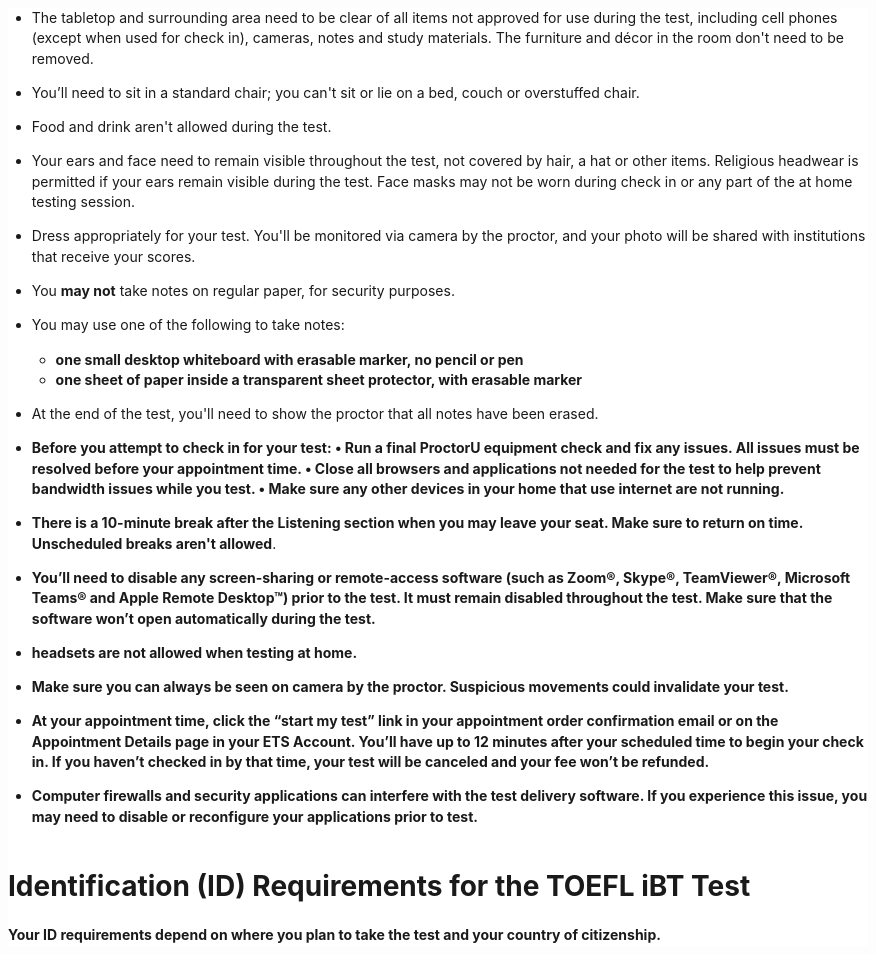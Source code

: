 - The tabletop and surrounding area need to be clear of all items not approved for use during the test, including cell phones (except when used for check in), cameras, notes and study materials. The furniture and décor in the room don't need to be removed.

- You’ll need to sit in a standard chair; you can't sit or lie on a bed, couch or overstuffed chair.

- Food and drink aren't allowed during the test.

- Your ears and face need to remain visible throughout the test, not covered by hair, a hat or other items. Religious headwear is permitted if your ears remain visible during the test. Face masks may not be worn during check in or any part of the at home testing session.

- Dress appropriately for your test. You'll be monitored via camera by the proctor, and your photo will be shared with institutions that receive your scores.

- You **may not** take notes on regular paper, for security purposes.

- You may use one of the following to take notes:
  - **one small desktop whiteboard with erasable marker, no pencil or pen**
  - **one sheet of paper inside a transparent sheet protector, with erasable marker**
  
- At the end of the test, you'll need to show the proctor that all notes have been erased.

- **Before you attempt to check in for your test:
  • Run a final ProctorU equipment check and fix any issues. All issues must be resolved before your appointment
  time.
  • Close all browsers and applications not needed for the test to help prevent bandwidth issues while you test.
  • Make sure any other devices in your home that use internet are not running.**
  
- **There is a 10-minute break after the Listening section when you may leave your seat. Make sure to return on time. Unscheduled breaks aren't allowed**.

- **You’ll need to disable any screen-sharing or remote-access software (such as Zoom®, Skype®, TeamViewer®, Microsoft Teams® and Apple Remote Desktop™) prior to the test. It must remain disabled throughout the test. Make sure that the software won’t open automatically during the test.** 

- **headsets are not allowed when testing at home.** 

- **Make sure you can always be seen on camera by the proctor. Suspicious movements could invalidate your test.**

- **At your appointment time, click the “start my test” link in your appointment order confirmation email or on the Appointment Details page in your ETS Account. You’ll have up to 12 minutes after your scheduled time to begin your check in. If you haven’t checked in by that time, your test will be canceled and your fee won’t be refunded.**

- **Computer firewalls and security applications can interfere with the test delivery software. If you experience this issue, you may need to disable or reconfigure your applications prior to test.**

  

# Identification (ID) Requirements for the TOEFL iBT Test

**Your ID requirements depend on where you plan to take the test and your country of citizenship.**
